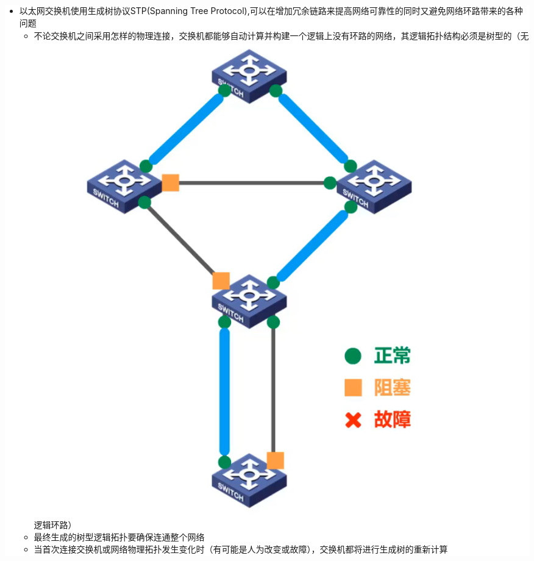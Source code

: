 - 以太网交换机使用生成树协议STP(Spanning Tree Protocol),可以在增加冗余链路来提高网络可靠性的同时又避免网络环路带来的各种问题
  - 不论交换机之间采用怎样的物理连接，交换机都能够自动计算并构建一个逻辑上没有环路的网络，其逻辑拓扑结构必须是树型的（无逻辑环路）
  ![图 11](../../images/3f50b07a34dca3ecea27c6fc5ba9c354058cbc0e3edc1d5b8cb9780b6ad4ad78.png)  
  - 最终生成的树型逻辑拓扑要确保连通整个网络
  - 当首次连接交换机或网络物理拓扑发生变化时（有可能是人为改变或故障），交换机都将进行生成树的重新计算